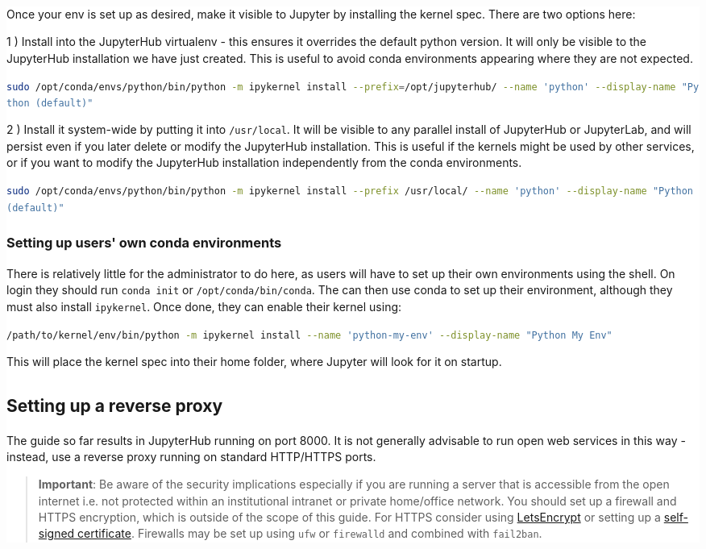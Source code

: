 Once your env is set up as desired, make it visible to Jupyter by installing the kernel spec. There are two options here:

1 ) Install into the JupyterHub virtualenv - this ensures it overrides the default python version. It will only be visible
to the JupyterHub installation we have just created. This is useful to avoid conda environments appearing where they are not expected.

```sh
sudo /opt/conda/envs/python/bin/python -m ipykernel install --prefix=/opt/jupyterhub/ --name 'python' --display-name "Python (default)"
```

2 ) Install it system-wide by putting it into `/usr/local`. It will be visible to any parallel install of JupyterHub or
JupyterLab, and will persist even if you later delete or modify the JupyterHub installation. This is useful if the kernels
might be used by other services, or if you want to modify the JupyterHub installation independently from the conda environments.

```sh
sudo /opt/conda/envs/python/bin/python -m ipykernel install --prefix /usr/local/ --name 'python' --display-name "Python (default)"
````

### Setting up users' own conda environments

There is relatively little for the administrator to do here, as users will have to set up their own environments using the shell.
On login they should run `conda init` or  `/opt/conda/bin/conda`. The can then use conda to set up their environment,
although they must also install `ipykernel`. Once done, they can enable their kernel using:

```sh
/path/to/kernel/env/bin/python -m ipykernel install --name 'python-my-env' --display-name "Python My Env"
```

This will place the kernel spec into their home folder, where Jupyter will look for it on startup.


## Setting up a reverse proxy

The guide so far results in JupyterHub running on port 8000. It is not generally advisable to run open web services in
this way - instead, use a reverse proxy running on standard HTTP/HTTPS ports.

> **Important**: Be aware of the security implications especially if you are running a server that is accessible from the open internet
> i.e. not protected within an institutional intranet or private home/office network. You should set up a firewall and
> HTTPS encryption, which is outside of the scope of this guide. For HTTPS consider using [LetsEncrypt](https://letsencrypt.org/)
> or setting up a [self-signed certificate](https://www.digitalocean.com/community/tutorials/how-to-create-a-self-signed-ssl-certificate-for-nginx-in-ubuntu-18-04).
> Firewalls may be set up using `ufw` or `firewalld` and combined with `fail2ban`.
